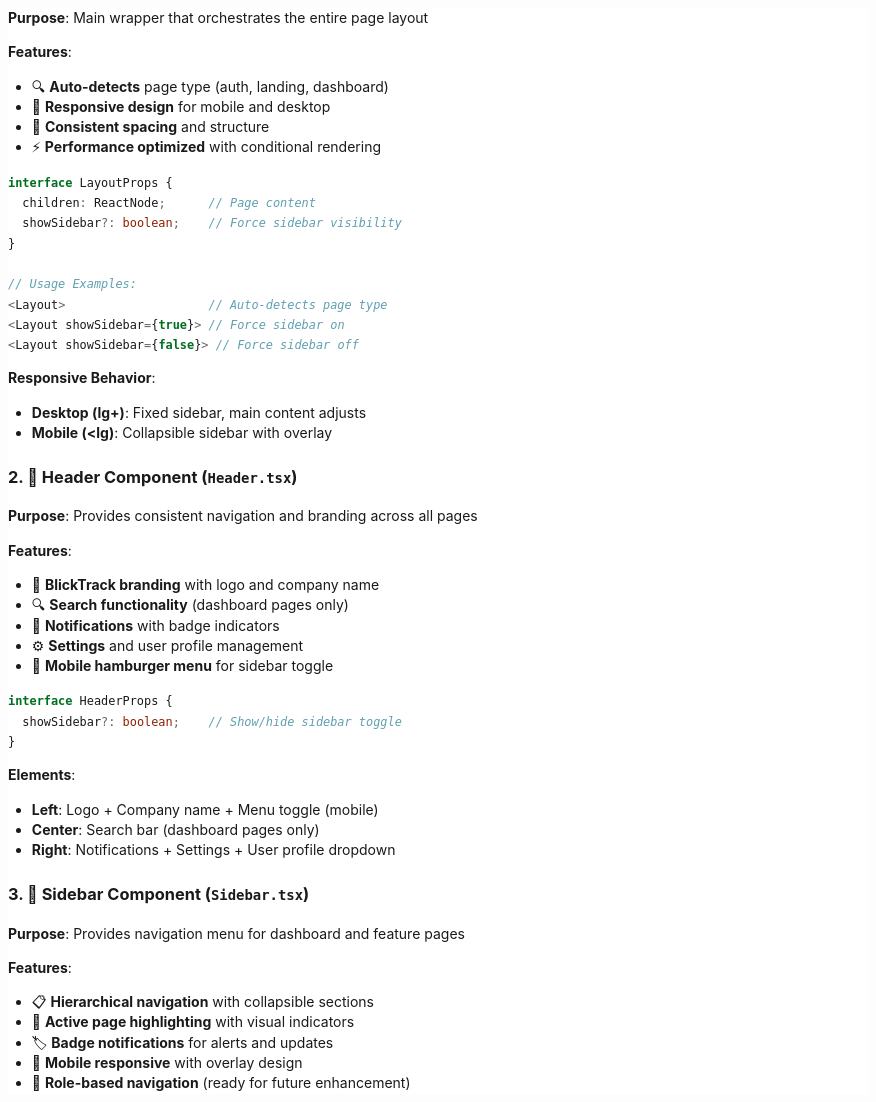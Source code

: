 **Purpose**: Main wrapper that orchestrates the entire page layout

**Features**:
- 🔍 **Auto-detects** page type (auth, landing, dashboard)
- 📱 **Responsive design** for mobile and desktop
- 🎨 **Consistent spacing** and structure
- ⚡ **Performance optimized** with conditional rendering

```typescript
interface LayoutProps {
  children: ReactNode;      // Page content
  showSidebar?: boolean;    // Force sidebar visibility
}

// Usage Examples:
<Layout>                    // Auto-detects page type
<Layout showSidebar={true}> // Force sidebar on
<Layout showSidebar={false}> // Force sidebar off
```

**Responsive Behavior**:
- **Desktop (lg+)**: Fixed sidebar, main content adjusts
- **Mobile (<lg)**: Collapsible sidebar with overlay

### 2. 🎯 Header Component (`Header.tsx`)

**Purpose**: Provides consistent navigation and branding across all pages

**Features**:
- 🏢 **BlickTrack branding** with logo and company name
- 🔍 **Search functionality** (dashboard pages only)
- 🔔 **Notifications** with badge indicators
- ⚙️ **Settings** and user profile management
- 📱 **Mobile hamburger menu** for sidebar toggle

```typescript
interface HeaderProps {
  showSidebar?: boolean;    // Show/hide sidebar toggle
}
```

**Elements**:
- **Left**: Logo + Company name + Menu toggle (mobile)
- **Center**: Search bar (dashboard pages only)
- **Right**: Notifications + Settings + User profile dropdown

### 3. 🎯 Sidebar Component (`Sidebar.tsx`)

**Purpose**: Provides navigation menu for dashboard and feature pages

**Features**:
- 📋 **Hierarchical navigation** with collapsible sections
- 🎯 **Active page highlighting** with visual indicators
- 🏷️ **Badge notifications** for alerts and updates
- 📱 **Mobile responsive** with overlay design
- 🔐 **Role-based navigation** (ready for future enhancement)
